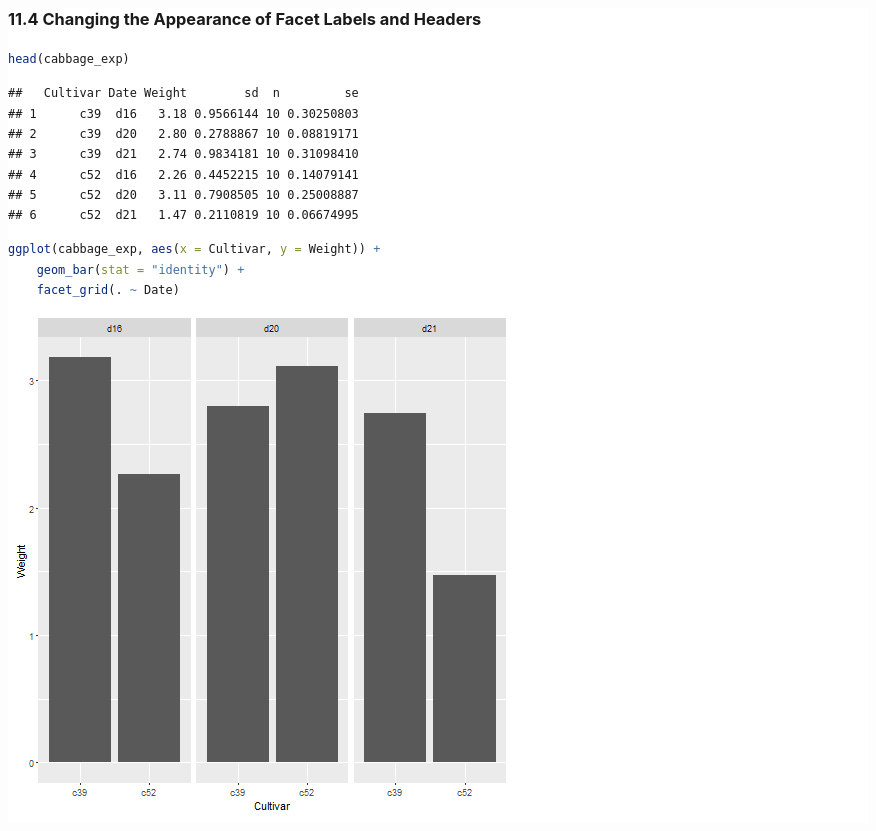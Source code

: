 

### 11.4 Changing the Appearance of Facet Labels and Headers


```r
head(cabbage_exp)
```

```
##   Cultivar Date Weight        sd  n         se
## 1      c39  d16   3.18 0.9566144 10 0.30250803
## 2      c39  d20   2.80 0.2788867 10 0.08819171
## 3      c39  d21   2.74 0.9834181 10 0.31098410
## 4      c52  d16   2.26 0.4452215 10 0.14079141
## 5      c52  d20   3.11 0.7908505 10 0.25008887
## 6      c52  d21   1.47 0.2110819 10 0.06674995
```


```r
ggplot(cabbage_exp, aes(x = Cultivar, y = Weight)) + 
    geom_bar(stat = "identity") +
    facet_grid(. ~ Date)
```

![plot of chunk unnamed-chunk-39](figure/unnamed-chunk-39-1.png) 

